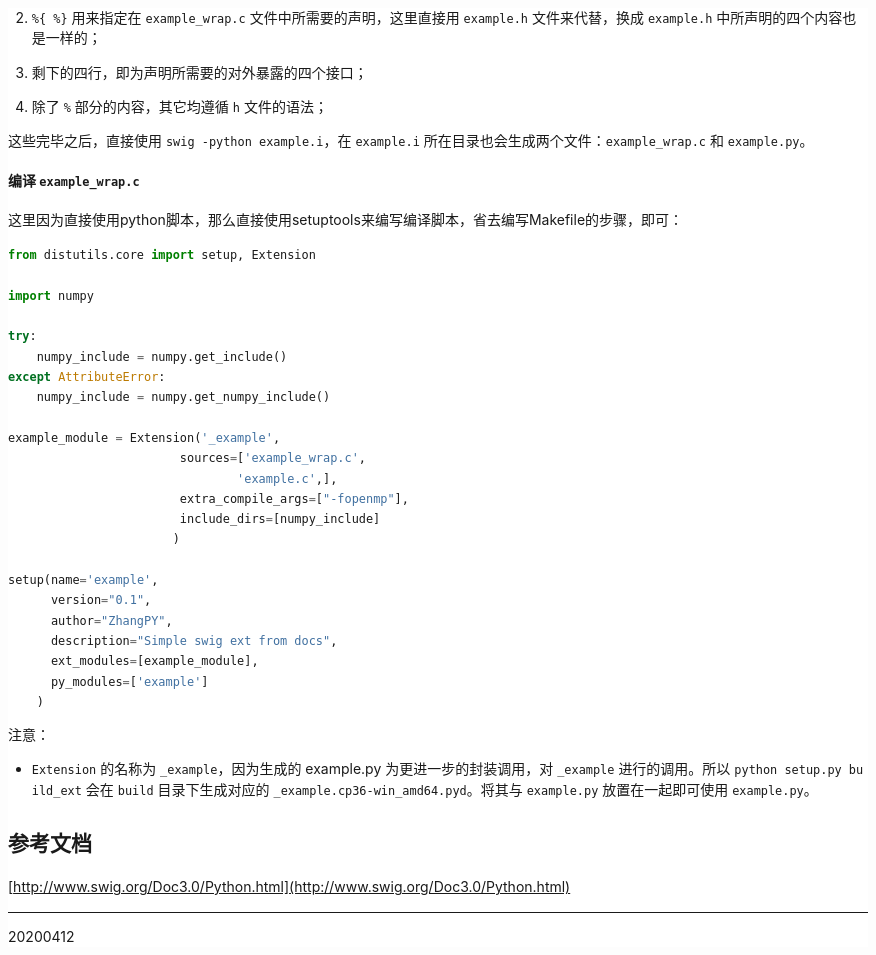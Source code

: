 2. `%{ %}` 用来指定在 `example_wrap.c` 文件中所需要的声明，这里直接用 `example.h` 文件来代替，换成 `example.h` 中所声明的四个内容也是一样的；

3. 剩下的四行，即为声明所需要的对外暴露的四个接口；

4. 除了 `%` 部分的内容，其它均遵循 `h` 文件的语法；


这些完毕之后，直接使用 `swig -python example.i`，在 `example.i` 所在目录也会生成两个文件：`example_wrap.c` 和 `example.py`。


#### 编译 `example_wrap.c`

这里因为直接使用python脚本，那么直接使用setuptools来编写编译脚本，省去编写Makefile的步骤，即可：

```python
from distutils.core import setup, Extension

import numpy

try:
    numpy_include = numpy.get_include()
except AttributeError:
    numpy_include = numpy.get_numpy_include()

example_module = Extension('_example',
                        sources=['example_wrap.c',
                                'example.c',],
                        extra_compile_args=["-fopenmp"],
                        include_dirs=[numpy_include]
                       )

setup(name='example',
      version="0.1",
      author="ZhangPY",
      description="Simple swig ext from docs",
      ext_modules=[example_module],
      py_modules=['example']
    )
```

注意：

- `Extension` 的名称为 `_example`，因为生成的 example.py 为更进一步的封装调用，对 `_example` 进行的调用。所以 `python setup.py build_ext` 会在 `build` 目录下生成对应的 `_example.cp36-win_amd64.pyd`。将其与 `example.py` 放置在一起即可使用 `example.py`。


## 参考文档

[http://www.swig.org/Doc3.0/Python.html](http://www.swig.org/Doc3.0/Python.html)

-----
20200412

